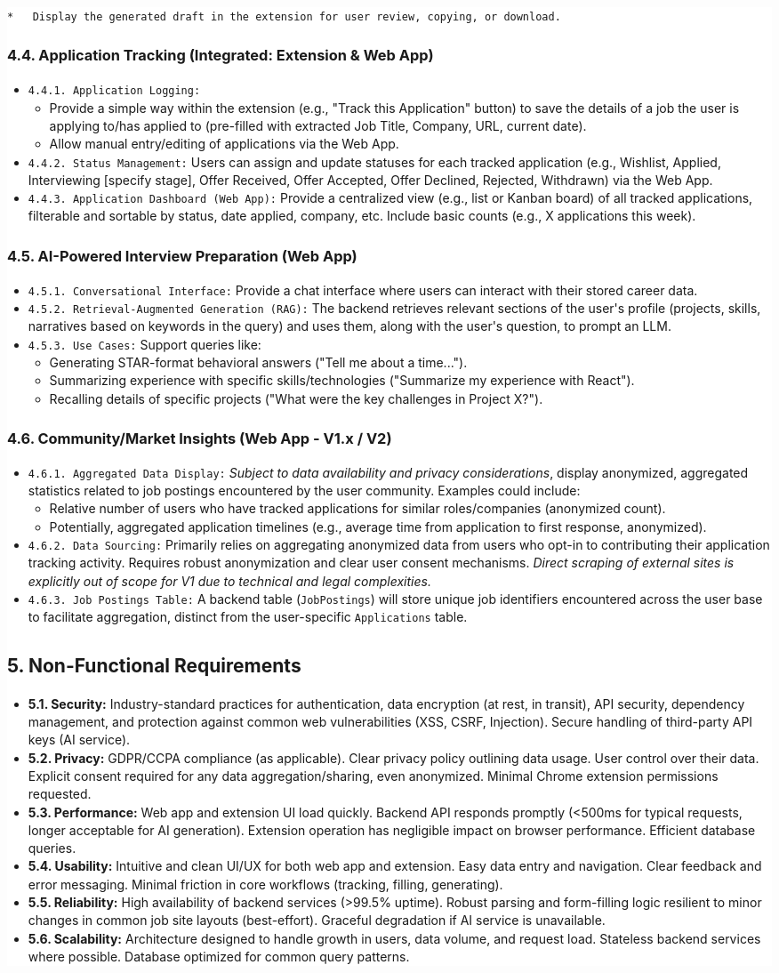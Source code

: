     *   Display the generated draft in the extension for user review, copying, or download.

### 4.4. Application Tracking (Integrated: Extension & Web App)
*   `4.4.1. Application Logging:`
    *   Provide a simple way within the extension (e.g., "Track this Application" button) to save the details of a job the user is applying to/has applied to (pre-filled with extracted Job Title, Company, URL, current date).
    *   Allow manual entry/editing of applications via the Web App.
*   `4.4.2. Status Management:` Users can assign and update statuses for each tracked application (e.g., Wishlist, Applied, Interviewing [specify stage], Offer Received, Offer Accepted, Offer Declined, Rejected, Withdrawn) via the Web App.
*   `4.4.3. Application Dashboard (Web App):` Provide a centralized view (e.g., list or Kanban board) of all tracked applications, filterable and sortable by status, date applied, company, etc. Include basic counts (e.g., X applications this week).

### 4.5. AI-Powered Interview Preparation (Web App)
*   `4.5.1. Conversational Interface:` Provide a chat interface where users can interact with their stored career data.
*   `4.5.2. Retrieval-Augmented Generation (RAG):` The backend retrieves relevant sections of the user's profile (projects, skills, narratives based on keywords in the query) and uses them, along with the user's question, to prompt an LLM.
*   `4.5.3. Use Cases:` Support queries like:
    *   Generating STAR-format behavioral answers ("Tell me about a time...").
    *   Summarizing experience with specific skills/technologies ("Summarize my experience with React").
    *   Recalling details of specific projects ("What were the key challenges in Project X?").

### 4.6. Community/Market Insights (Web App - V1.x / V2)
*   `4.6.1. Aggregated Data Display:` *Subject to data availability and privacy considerations*, display anonymized, aggregated statistics related to job postings encountered by the user community. Examples could include:
    *   Relative number of users who have tracked applications for similar roles/companies (anonymized count).
    *   Potentially, aggregated application timelines (e.g., average time from application to first response, anonymized).
*   `4.6.2. Data Sourcing:` Primarily relies on aggregating anonymized data from users who opt-in to contributing their application tracking activity. Requires robust anonymization and clear user consent mechanisms. *Direct scraping of external sites is explicitly out of scope for V1 due to technical and legal complexities.*
*   `4.6.3. Job Postings Table:` A backend table (`JobPostings`) will store unique job identifiers encountered across the user base to facilitate aggregation, distinct from the user-specific `Applications` table.

## 5. Non-Functional Requirements

*   **5.1. Security:** Industry-standard practices for authentication, data encryption (at rest, in transit), API security, dependency management, and protection against common web vulnerabilities (XSS, CSRF, Injection). Secure handling of third-party API keys (AI service).
*   **5.2. Privacy:** GDPR/CCPA compliance (as applicable). Clear privacy policy outlining data usage. User control over their data. Explicit consent required for any data aggregation/sharing, even anonymized. Minimal Chrome extension permissions requested.
*   **5.3. Performance:** Web app and extension UI load quickly. Backend API responds promptly (<500ms for typical requests, longer acceptable for AI generation). Extension operation has negligible impact on browser performance. Efficient database queries.
*   **5.4. Usability:** Intuitive and clean UI/UX for both web app and extension. Easy data entry and navigation. Clear feedback and error messaging. Minimal friction in core workflows (tracking, filling, generating).
*   **5.5. Reliability:** High availability of backend services (>99.5% uptime). Robust parsing and form-filling logic resilient to minor changes in common job site layouts (best-effort). Graceful degradation if AI service is unavailable.
*   **5.6. Scalability:** Architecture designed to handle growth in users, data volume, and request load. Stateless backend services where possible. Database optimized for common query patterns.